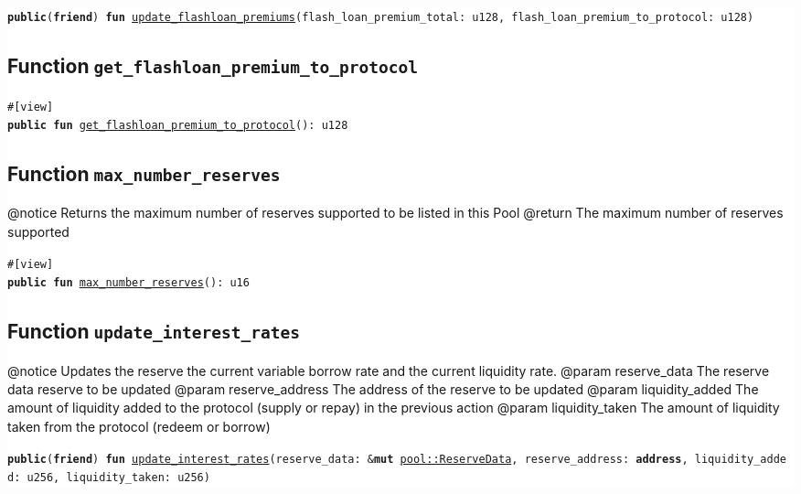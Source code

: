 
<pre><code><b>public</b>(<b>friend</b>) <b>fun</b> <a href="pool.md#0xaaeecbeff5c135e527602a0fd44e242efbed5ebec8f911e1e3f4933f62ed2370_pool_update_flashloan_premiums">update_flashloan_premiums</a>(flash_loan_premium_total: u128, flash_loan_premium_to_protocol: u128)
</code></pre>



<a id="0xaaeecbeff5c135e527602a0fd44e242efbed5ebec8f911e1e3f4933f62ed2370_pool_get_flashloan_premium_to_protocol"></a>

## Function `get_flashloan_premium_to_protocol`



<pre><code>#[view]
<b>public</b> <b>fun</b> <a href="pool.md#0xaaeecbeff5c135e527602a0fd44e242efbed5ebec8f911e1e3f4933f62ed2370_pool_get_flashloan_premium_to_protocol">get_flashloan_premium_to_protocol</a>(): u128
</code></pre>



<a id="0xaaeecbeff5c135e527602a0fd44e242efbed5ebec8f911e1e3f4933f62ed2370_pool_max_number_reserves"></a>

## Function `max_number_reserves`

@notice Returns the maximum number of reserves supported to be listed in this Pool
@return The maximum number of reserves supported


<pre><code>#[view]
<b>public</b> <b>fun</b> <a href="pool.md#0xaaeecbeff5c135e527602a0fd44e242efbed5ebec8f911e1e3f4933f62ed2370_pool_max_number_reserves">max_number_reserves</a>(): u16
</code></pre>



<a id="0xaaeecbeff5c135e527602a0fd44e242efbed5ebec8f911e1e3f4933f62ed2370_pool_update_interest_rates"></a>

## Function `update_interest_rates`

@notice Updates the reserve the current variable borrow rate and the current liquidity rate.
@param reserve_data The reserve data reserve to be updated
@param reserve_address The address of the reserve to be updated
@param liquidity_added The amount of liquidity added to the protocol (supply or repay) in the previous action
@param liquidity_taken The amount of liquidity taken from the protocol (redeem or borrow)


<pre><code><b>public</b>(<b>friend</b>) <b>fun</b> <a href="pool.md#0xaaeecbeff5c135e527602a0fd44e242efbed5ebec8f911e1e3f4933f62ed2370_pool_update_interest_rates">update_interest_rates</a>(reserve_data: &<b>mut</b> <a href="pool.md#0xaaeecbeff5c135e527602a0fd44e242efbed5ebec8f911e1e3f4933f62ed2370_pool_ReserveData">pool::ReserveData</a>, reserve_address: <b>address</b>, liquidity_added: u256, liquidity_taken: u256)
</code></pre>
